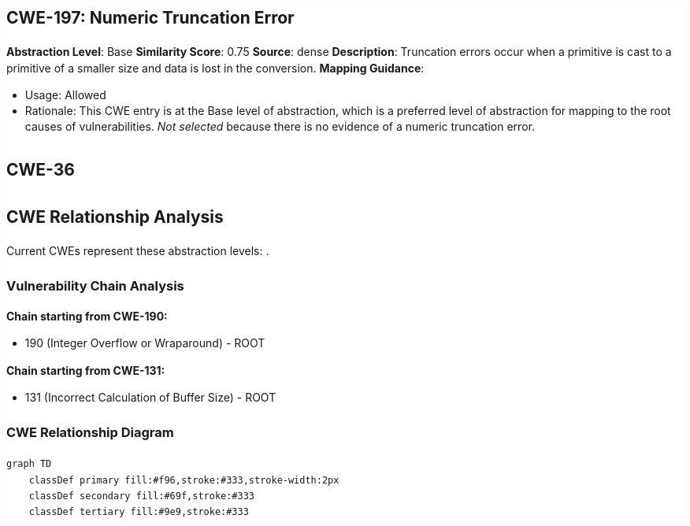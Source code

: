## CWE-197: Numeric Truncation Error
**Abstraction Level**: Base
**Similarity Score**: 0.75
**Source**: dense
**Description**:
Truncation errors occur when a primitive is cast to a primitive of a smaller size and data is lost in the conversion.
**Mapping Guidance**:
- Usage: Allowed
- Rationale: This CWE entry is at the Base level of abstraction, which is a preferred level of abstraction for mapping to the root causes of vulnerabilities.
*Not selected* because there is no evidence of a numeric truncation error.

## CWE-36


## CWE Relationship Analysis

Current CWEs represent these abstraction levels: .


### Vulnerability Chain Analysis

**Chain starting from CWE-190:**
- 190 (Integer Overflow or Wraparound) - ROOT


**Chain starting from CWE-131:**
- 131 (Incorrect Calculation of Buffer Size) - ROOT



### CWE Relationship Diagram

```mermaid
graph TD
    classDef primary fill:#f96,stroke:#333,stroke-width:2px
    classDef secondary fill:#69f,stroke:#333
    classDef tertiary fill:#9e9,stroke:#333
```